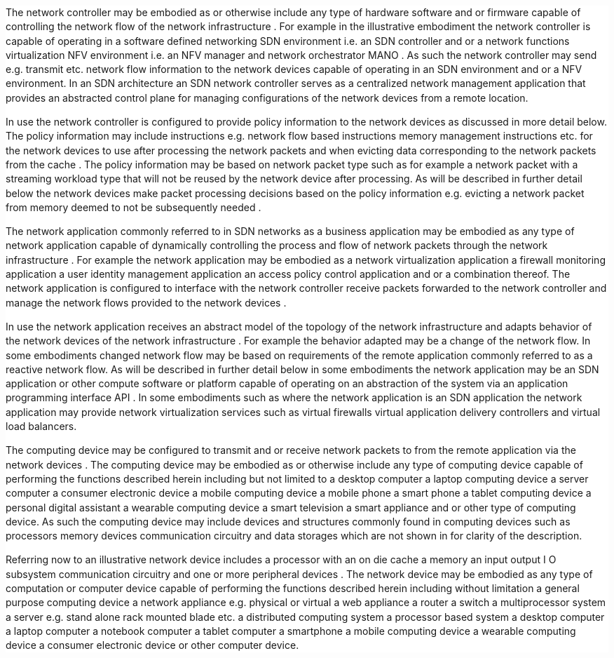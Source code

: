 The network controller may be embodied as or otherwise include any type of hardware software and or firmware capable of controlling the network flow of the network infrastructure . For example in the illustrative embodiment the network controller is capable of operating in a software defined networking SDN environment i.e. an SDN controller and or a network functions virtualization NFV environment i.e. an NFV manager and network orchestrator MANO . As such the network controller may send e.g. transmit etc. network flow information to the network devices capable of operating in an SDN environment and or a NFV environment. In an SDN architecture an SDN network controller serves as a centralized network management application that provides an abstracted control plane for managing configurations of the network devices from a remote location.

In use the network controller is configured to provide policy information to the network devices as discussed in more detail below. The policy information may include instructions e.g. network flow based instructions memory management instructions etc. for the network devices to use after processing the network packets and when evicting data corresponding to the network packets from the cache . The policy information may be based on network packet type such as for example a network packet with a streaming workload type that will not be reused by the network device after processing. As will be described in further detail below the network devices make packet processing decisions based on the policy information e.g. evicting a network packet from memory deemed to not be subsequently needed .

The network application commonly referred to in SDN networks as a business application may be embodied as any type of network application capable of dynamically controlling the process and flow of network packets through the network infrastructure . For example the network application may be embodied as a network virtualization application a firewall monitoring application a user identity management application an access policy control application and or a combination thereof. The network application is configured to interface with the network controller receive packets forwarded to the network controller and manage the network flows provided to the network devices .

In use the network application receives an abstract model of the topology of the network infrastructure and adapts behavior of the network devices of the network infrastructure . For example the behavior adapted may be a change of the network flow. In some embodiments changed network flow may be based on requirements of the remote application commonly referred to as a reactive network flow. As will be described in further detail below in some embodiments the network application may be an SDN application or other compute software or platform capable of operating on an abstraction of the system via an application programming interface API . In some embodiments such as where the network application is an SDN application the network application may provide network virtualization services such as virtual firewalls virtual application delivery controllers and virtual load balancers.

The computing device may be configured to transmit and or receive network packets to from the remote application via the network devices . The computing device may be embodied as or otherwise include any type of computing device capable of performing the functions described herein including but not limited to a desktop computer a laptop computing device a server computer a consumer electronic device a mobile computing device a mobile phone a smart phone a tablet computing device a personal digital assistant a wearable computing device a smart television a smart appliance and or other type of computing device. As such the computing device may include devices and structures commonly found in computing devices such as processors memory devices communication circuitry and data storages which are not shown in for clarity of the description.

Referring now to an illustrative network device includes a processor with an on die cache a memory an input output I O subsystem communication circuitry and one or more peripheral devices . The network device may be embodied as any type of computation or computer device capable of performing the functions described herein including without limitation a general purpose computing device a network appliance e.g. physical or virtual a web appliance a router a switch a multiprocessor system a server e.g. stand alone rack mounted blade etc. a distributed computing system a processor based system a desktop computer a laptop computer a notebook computer a tablet computer a smartphone a mobile computing device a wearable computing device a consumer electronic device or other computer device.

